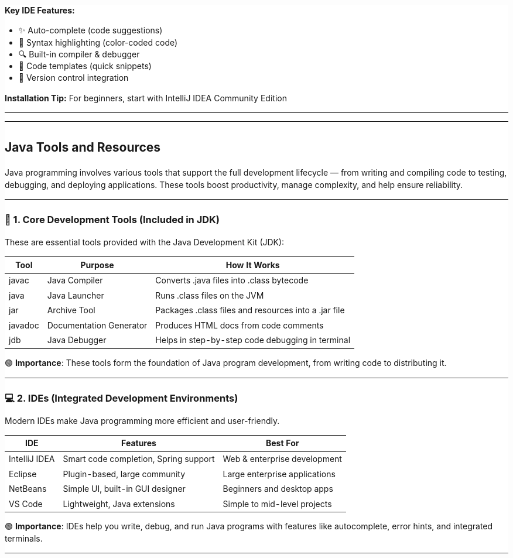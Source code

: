 **Key IDE Features:**
- ✨ Auto-complete (code suggestions)
- 🌈 Syntax highlighting (color-coded code)
- 🔍 Built-in compiler & debugger
- 🧩 Code templates (quick snippets)
- 🔗 Version control integration

**Installation Tip:** For beginners, start with IntelliJ IDEA Community Edition

________________________________________
________________________________________

## Java Tools and Resources

Java programming involves various tools that support the full development lifecycle — from writing and compiling code to testing, debugging, and deploying applications. These tools boost productivity, manage complexity, and help ensure reliability.

---

### 🔧 1. Core Development Tools (Included in JDK)
These are essential tools provided with the Java Development Kit (JDK):

| Tool      | Purpose                     | How It Works                          |
|-----------|-----------------------------|---------------------------------------|
| javac     | Java Compiler               | Converts .java files into .class bytecode |
| java      | Java Launcher               | Runs .class files on the JVM          |
| jar       | Archive Tool                | Packages .class files and resources into a .jar file |
| javadoc   | Documentation Generator     | Produces HTML docs from code comments |
| jdb       | Java Debugger               | Helps in step-by-step code debugging in terminal |

🟢 **Importance**: These tools form the foundation of Java program development, from writing code to distributing it.

---

### 💻 2. IDEs (Integrated Development Environments)
Modern IDEs make Java programming more efficient and user-friendly.

| IDE             | Features                              | Best For                          |
|-----------------|---------------------------------------|-----------------------------------|
| IntelliJ IDEA   | Smart code completion, Spring support | Web & enterprise development      |
| Eclipse         | Plugin-based, large community         | Large enterprise applications      |
| NetBeans        | Simple UI, built-in GUI designer      | Beginners and desktop apps        |
| VS Code         | Lightweight, Java extensions          | Simple to mid-level projects      |

🟢 **Importance**: IDEs help you write, debug, and run Java programs with features like autocomplete, error hints, and integrated terminals.

---